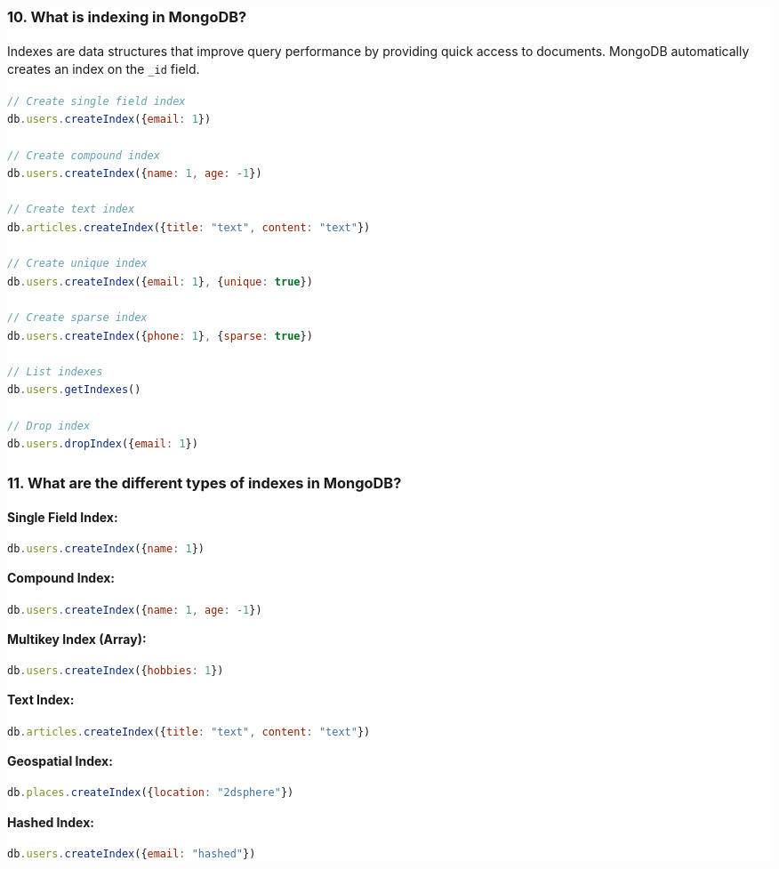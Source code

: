 ### 10. What is indexing in MongoDB?

Indexes are data structures that improve query performance by providing quick access to documents. MongoDB automatically creates an index on the `_id` field.

```javascript
// Create single field index
db.users.createIndex({email: 1})

// Create compound index
db.users.createIndex({name: 1, age: -1})

// Create text index
db.articles.createIndex({title: "text", content: "text"})

// Create unique index
db.users.createIndex({email: 1}, {unique: true})

// Create sparse index
db.users.createIndex({phone: 1}, {sparse: true})

// List indexes
db.users.getIndexes()

// Drop index
db.users.dropIndex({email: 1})
```

### 11. What are the different types of indexes in MongoDB?

**Single Field Index:**
```javascript
db.users.createIndex({name: 1})
```

**Compound Index:**
```javascript
db.users.createIndex({name: 1, age: -1})
```

**Multikey Index (Array):**
```javascript
db.users.createIndex({hobbies: 1})
```

**Text Index:**
```javascript
db.articles.createIndex({title: "text", content: "text"})
```

**Geospatial Index:**
```javascript
db.places.createIndex({location: "2dsphere"})
```

**Hashed Index:**
```javascript
db.users.createIndex({email: "hashed"})
```
